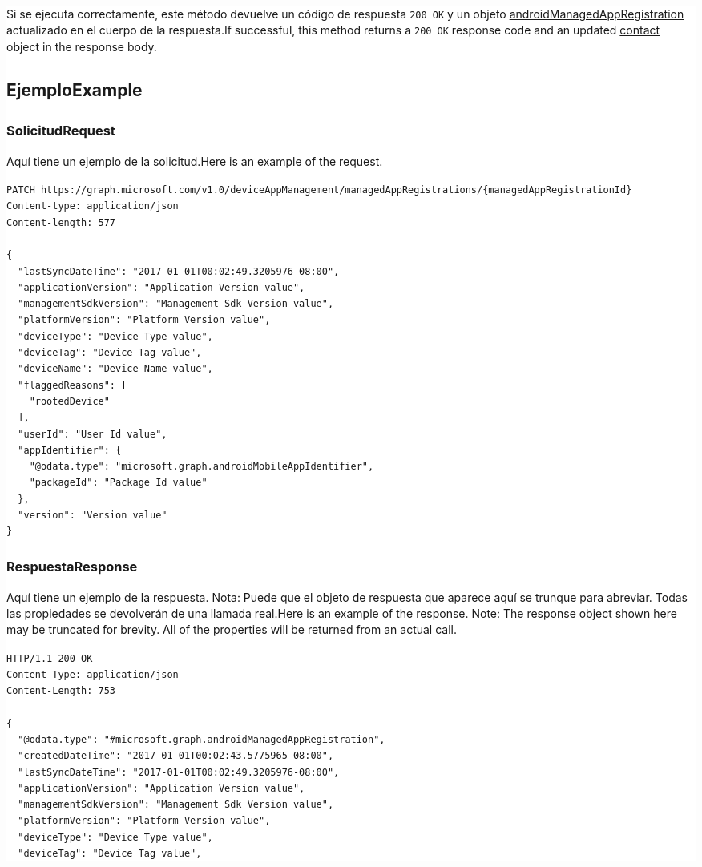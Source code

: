 <span data-ttu-id="99934-177">Si se ejecuta correctamente, este método devuelve un código de respuesta `200 OK` y un objeto [androidManagedAppRegistration](../resources/intune_mam_androidmanagedappregistration.md) actualizado en el cuerpo de la respuesta.</span><span class="sxs-lookup"><span data-stu-id="99934-177">If successful, this method returns a `200 OK` response code and an updated [contact](../resources/intune_mam_androidmanagedappregistration.md) object in the response body.</span></span>

## <a name="example"></a><span data-ttu-id="99934-178">Ejemplo</span><span class="sxs-lookup"><span data-stu-id="99934-178">Example</span></span>
### <a name="request"></a><span data-ttu-id="99934-179">Solicitud</span><span class="sxs-lookup"><span data-stu-id="99934-179">Request</span></span>
<span data-ttu-id="99934-180">Aquí tiene un ejemplo de la solicitud.</span><span class="sxs-lookup"><span data-stu-id="99934-180">Here is an example of the request.</span></span>
``` http
PATCH https://graph.microsoft.com/v1.0/deviceAppManagement/managedAppRegistrations/{managedAppRegistrationId}
Content-type: application/json
Content-length: 577

{
  "lastSyncDateTime": "2017-01-01T00:02:49.3205976-08:00",
  "applicationVersion": "Application Version value",
  "managementSdkVersion": "Management Sdk Version value",
  "platformVersion": "Platform Version value",
  "deviceType": "Device Type value",
  "deviceTag": "Device Tag value",
  "deviceName": "Device Name value",
  "flaggedReasons": [
    "rootedDevice"
  ],
  "userId": "User Id value",
  "appIdentifier": {
    "@odata.type": "microsoft.graph.androidMobileAppIdentifier",
    "packageId": "Package Id value"
  },
  "version": "Version value"
}
```

### <a name="response"></a><span data-ttu-id="99934-181">Respuesta</span><span class="sxs-lookup"><span data-stu-id="99934-181">Response</span></span>
<span data-ttu-id="99934-p108">Aquí tiene un ejemplo de la respuesta. Nota: Puede que el objeto de respuesta que aparece aquí se trunque para abreviar. Todas las propiedades se devolverán de una llamada real.</span><span class="sxs-lookup"><span data-stu-id="99934-p108">Here is an example of the response. Note: The response object shown here may be truncated for brevity. All of the properties will be returned from an actual call.</span></span>
``` http
HTTP/1.1 200 OK
Content-Type: application/json
Content-Length: 753

{
  "@odata.type": "#microsoft.graph.androidManagedAppRegistration",
  "createdDateTime": "2017-01-01T00:02:43.5775965-08:00",
  "lastSyncDateTime": "2017-01-01T00:02:49.3205976-08:00",
  "applicationVersion": "Application Version value",
  "managementSdkVersion": "Management Sdk Version value",
  "platformVersion": "Platform Version value",
  "deviceType": "Device Type value",
  "deviceTag": "Device Tag value",
```